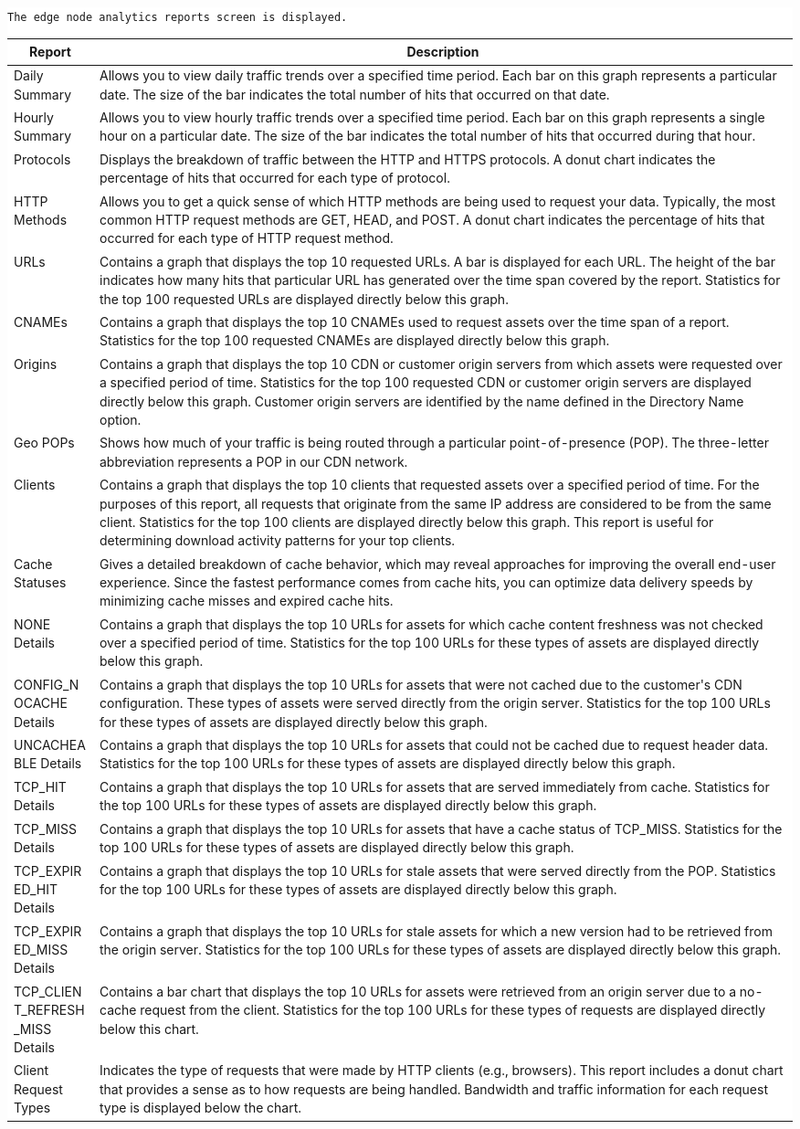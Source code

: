 	The edge node analytics reports screen is displayed.
	
Report | Description
-------|------------
Daily Summary | Allows you to view daily traffic trends over a specified time period. Each bar on this graph represents a particular date. The size of the bar indicates the total number of hits that occurred on that date.
Hourly Summary | Allows you to view hourly traffic trends over a specified time period. Each bar on this graph represents a single hour on a particular date. The size of the bar indicates the total number of hits that occurred during that hour.
Protocols | Displays the breakdown of traffic between the HTTP and HTTPS protocols. A donut chart indicates the percentage of hits that occurred for each type of protocol.
HTTP Methods | Allows you to get a quick sense of which HTTP methods are being used to request your data. Typically, the most common HTTP request methods are GET, HEAD, and POST. A donut chart indicates the percentage of hits that occurred for each type of HTTP request method.
URLs | Contains a graph that displays the top 10 requested URLs. A bar is displayed for each URL. The height of the bar indicates how many hits that particular URL has generated over the time span covered by the report. Statistics for the top 100 requested URLs are displayed directly below this graph.
CNAMEs | Contains a graph that displays the top 10 CNAMEs used to request assets over the time span of a report. Statistics for the top 100 requested CNAMEs are displayed directly below this graph. 
Origins | Contains a graph that displays the top 10 CDN or customer origin servers from which assets were requested over a specified period of time. Statistics for the top 100 requested CDN or customer origin servers are displayed directly below this graph. Customer origin servers are identified by the name defined in the Directory Name option.
Geo POPs | Shows how much of your traffic is being routed through a particular point-of-presence (POP). The three-letter abbreviation represents a POP in our CDN network.
Clients | Contains a graph that displays the top 10 clients that requested assets over a specified period of time. For the purposes of this report, all requests that originate from the same IP address are considered to be from the same client. Statistics for the top 100 clients are displayed directly below this graph. This report is useful for determining download activity patterns for your top clients.
Cache Statuses | Gives a detailed breakdown of cache behavior, which may reveal approaches for improving the overall end-user experience. Since the fastest performance comes from cache hits, you can optimize data delivery speeds by minimizing cache misses and expired cache hits.
NONE Details | Contains a graph that displays the top 10 URLs for assets for which cache content freshness was not checked over a specified period of time. Statistics for the top 100 URLs for these types of assets are displayed directly below this graph.
CONFIG_NOCACHE Details | Contains a graph that displays the top 10 URLs for assets that were not cached due to the customer's CDN configuration. These types of assets were served directly from the origin server. Statistics for the top 100 URLs for these types of assets are displayed directly below this graph.
UNCACHEABLE Details | Contains a graph that displays the top 10 URLs for assets that could not be cached due to request header data. Statistics for the top 100 URLs for these types of assets are displayed directly below this graph.
TCP_HIT Details | Contains a graph that displays the top 10 URLs for assets that are served immediately from cache. Statistics for the top 100 URLs for these types of assets are displayed directly below this graph.
TCP_MISS Details | Contains a graph that displays the top 10 URLs for assets that have a cache status of TCP_MISS. Statistics for the top 100 URLs for these types of assets are displayed directly below this graph.
TCP_EXPIRED_HIT Details | Contains a graph that displays the top 10 URLs for stale assets that were served directly from the POP. Statistics for the top 100 URLs for these types of assets are displayed directly below this graph.
TCP_EXPIRED_MISS Details | Contains a graph that displays the top 10 URLs for stale assets for which a new version had to be retrieved from the origin server. Statistics for the top 100 URLs for these types of assets are displayed directly below this graph.
TCP_CLIENT_REFRESH_MISS Details | Contains a bar chart that displays the top 10 URLs for assets were retrieved from an origin server due to a no-cache request from the client. Statistics for the top 100 URLs for these types of requests are displayed directly below this chart.
Client Request Types | Indicates the type of requests that were made by HTTP clients (e.g., browsers). This report includes a donut chart that provides a sense as to how requests are being handled. Bandwidth and traffic information for each request type is displayed below the chart.